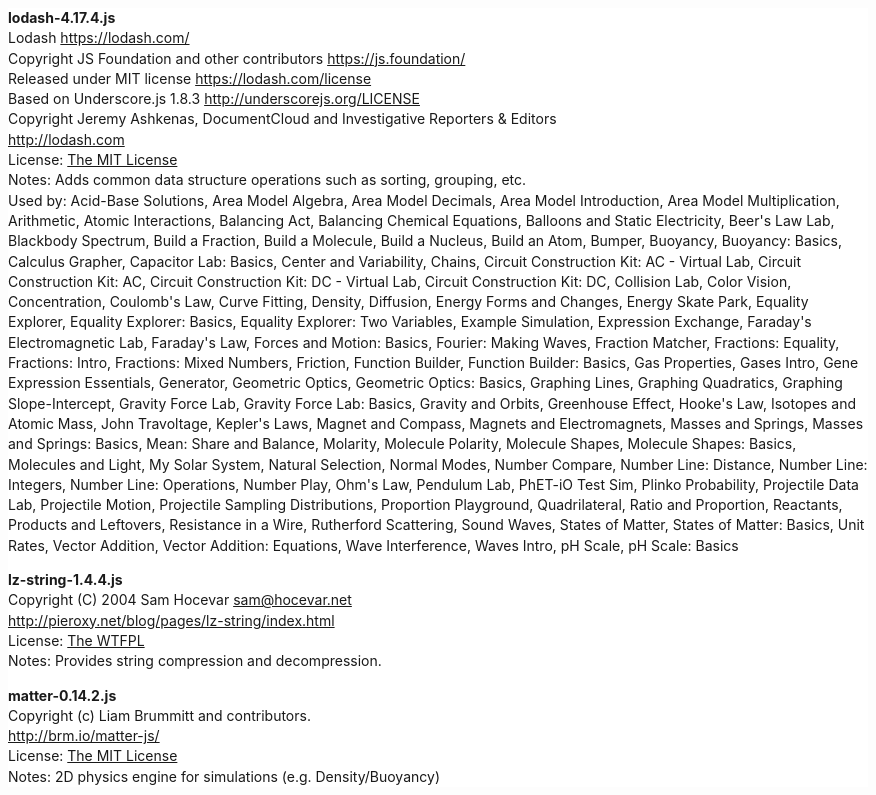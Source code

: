 **lodash-4.17.4.js**<br>Lodash <https://lodash.com/><br>Copyright JS Foundation and other contributors <https://js.foundation/><br>Released under MIT license <https://lodash.com/license><br>Based on Underscore.js 1.8.3 <http://underscorejs.org/LICENSE><br>Copyright Jeremy Ashkenas, DocumentCloud and Investigative Reporters & Editors<br>http://lodash.com<br>License: [The MIT License](licenses/lodash-4.17.4.js.txt)<br>Notes: Adds common data structure operations such as sorting, grouping, etc.<br>Used by: &#8234;Acid-Base Solutions&#8236;, &#8234;Area Model Algebra&#8236;, &#8234;Area Model Decimals&#8236;, &#8234;Area Model Introduction&#8236;, &#8234;Area Model Multiplication&#8236;, &#8234;Arithmetic&#8236;, &#8234;Atomic Interactions&#8236;, &#8234;Balancing Act&#8236;, &#8234;Balancing Chemical Equations&#8236;, &#8234;Balloons and Static Electricity&#8236;, &#8234;Beer&#39;s Law Lab&#8236;, &#8234;Blackbody Spectrum&#8236;, &#8234;Build a Fraction&#8236;, &#8234;Build a Molecule&#8236;, &#8234;Build a Nucleus&#8236;, &#8234;Build an Atom&#8236;, &#8234;Bumper&#8236;, &#8234;Buoyancy&#8236;, &#8234;Buoyancy: Basics&#8236;, &#8234;Calculus Grapher&#8236;, &#8234;Capacitor Lab: Basics&#8236;, &#8234;Center and Variability&#8236;, &#8234;Chains&#8236;, &#8234;Circuit Construction Kit: AC - Virtual Lab&#8236;, &#8234;Circuit Construction Kit: AC&#8236;, &#8234;Circuit Construction Kit: DC - Virtual Lab&#8236;, &#8234;Circuit Construction Kit: DC&#8236;, &#8234;Collision Lab&#8236;, &#8234;Color Vision&#8236;, &#8234;Concentration&#8236;, &#8234;Coulomb&#39;s Law&#8236;, &#8234;Curve Fitting&#8236;, &#8234;Density&#8236;, &#8234;Diffusion&#8236;, &#8234;Energy Forms and Changes&#8236;, &#8234;Energy Skate Park&#8236;, &#8234;Equality Explorer&#8236;, &#8234;Equality Explorer: Basics&#8236;, &#8234;Equality Explorer: Two Variables&#8236;, &#8234;Example Simulation&#8236;, &#8234;Expression Exchange&#8236;, &#8234;Faraday&#39;s Electromagnetic Lab&#8236;, &#8234;Faraday&#39;s Law&#8236;, &#8234;Forces and Motion: Basics&#8236;, &#8234;Fourier: Making Waves&#8236;, &#8234;Fraction Matcher&#8236;, &#8234;Fractions: Equality&#8236;, &#8234;Fractions: Intro&#8236;, &#8234;Fractions: Mixed Numbers&#8236;, &#8234;Friction&#8236;, &#8234;Function Builder&#8236;, &#8234;Function Builder: Basics&#8236;, &#8234;Gas Properties&#8236;, &#8234;Gases Intro&#8236;, &#8234;Gene Expression Essentials&#8236;, &#8234;Generator&#8236;, &#8234;Geometric Optics&#8236;, &#8234;Geometric Optics: Basics&#8236;, &#8234;Graphing Lines&#8236;, &#8234;Graphing Quadratics&#8236;, &#8234;Graphing Slope-Intercept&#8236;, &#8234;Gravity Force Lab&#8236;, &#8234;Gravity Force Lab: Basics&#8236;, &#8234;Gravity and Orbits&#8236;, &#8234;Greenhouse Effect&#8236;, &#8234;Hooke&#39;s Law&#8236;, &#8234;Isotopes and Atomic Mass&#8236;, &#8234;John Travoltage&#8236;, &#8234;Kepler&#39;s Laws&#8236;, &#8234;Magnet and Compass&#8236;, &#8234;Magnets and Electromagnets&#8236;, &#8234;Masses and Springs&#8236;, &#8234;Masses and Springs: Basics&#8236;, &#8234;Mean: Share and Balance&#8236;, &#8234;Molarity&#8236;, &#8234;Molecule Polarity&#8236;, &#8234;Molecule Shapes&#8236;, &#8234;Molecule Shapes: Basics&#8236;, &#8234;Molecules and Light&#8236;, &#8234;My Solar System&#8236;, &#8234;Natural Selection&#8236;, &#8234;Normal Modes&#8236;, &#8234;Number Compare&#8236;, &#8234;Number Line: Distance&#8236;, &#8234;Number Line: Integers&#8236;, &#8234;Number Line: Operations&#8236;, &#8234;Number Play&#8236;, &#8234;Ohm&#39;s Law&#8236;, &#8234;Pendulum Lab&#8236;, &#8234;PhET-iO Test Sim&#8236;, &#8234;Plinko Probability&#8236;, &#8234;Projectile Data Lab&#8236;, &#8234;Projectile Motion&#8236;, &#8234;Projectile Sampling Distributions&#8236;, &#8234;Proportion Playground&#8236;, &#8234;Quadrilateral&#8236;, &#8234;Ratio and Proportion&#8236;, &#8234;Reactants, Products and Leftovers&#8236;, &#8234;Resistance in a Wire&#8236;, &#8234;Rutherford Scattering&#8236;, &#8234;Sound Waves&#8236;, &#8234;States of Matter&#8236;, &#8234;States of Matter: Basics&#8236;, &#8234;Unit Rates&#8236;, &#8234;Vector Addition&#8236;, &#8234;Vector Addition: Equations&#8236;, &#8234;Wave Interference&#8236;, &#8234;Waves Intro&#8236;, &#8234;pH Scale&#8236;, &#8234;pH Scale: Basics&#8236;

**lz-string-1.4.4.js**<br>Copyright (C) 2004 Sam Hocevar <sam@hocevar.net><br>http://pieroxy.net/blog/pages/lz-string/index.html<br>License: [The WTFPL](licenses/lz-string-1.4.4.js.txt)<br>Notes: Provides string compression and decompression.

**matter-0.14.2.js**<br>Copyright (c) Liam Brummitt and contributors.<br>http://brm.io/matter-js/<br>License: [The MIT License](licenses/matter-0.14.2.js.txt)<br>Notes: 2D physics engine for simulations (e.g. Density/Buoyancy)
